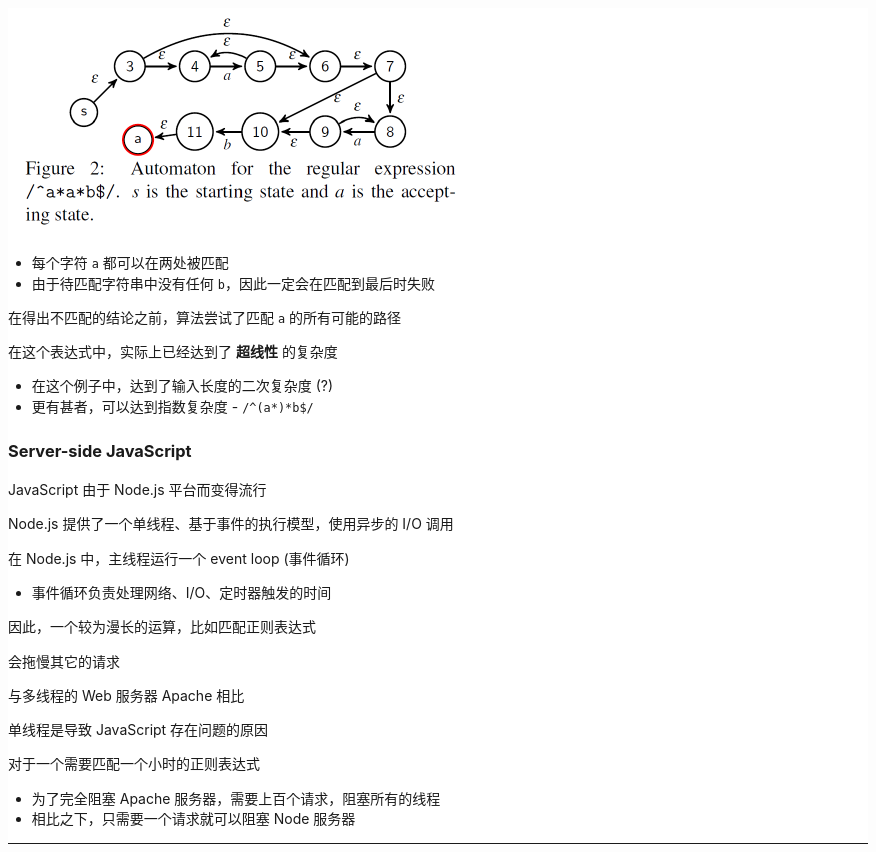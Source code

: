 <img src="../../img/regex-automaton.png" alt="regex-automaton" style="zoom:50%;" />

* 每个字符 `a` 都可以在两处被匹配
* 由于待匹配字符串中没有任何 `b`，因此一定会在匹配到最后时失败

在得出不匹配的结论之前，算法尝试了匹配 `a` 的所有可能的路径

在这个表达式中，实际上已经达到了 __超线性__ 的复杂度

* 在这个例子中，达到了输入长度的二次复杂度 (?)
* 更有甚者，可以达到指数复杂度 - `/^(a*)*b$/`

### Server-side JavaScript

JavaScript 由于 Node.js 平台而变得流行

Node.js 提供了一个单线程、基于事件的执行模型，使用异步的 I/O 调用

在 Node.js 中，主线程运行一个 event loop (事件循环)

* 事件循环负责处理网络、I/O、定时器触发的时间

因此，一个较为漫长的运算，比如匹配正则表达式

会拖慢其它的请求

与多线程的 Web 服务器 Apache 相比

单线程是导致 JavaScript 存在问题的原因

对于一个需要匹配一个小时的正则表达式

* 为了完全阻塞 Apache 服务器，需要上百个请求，阻塞所有的线程
* 相比之下，只需要一个请求就可以阻塞 Node 服务器

---
